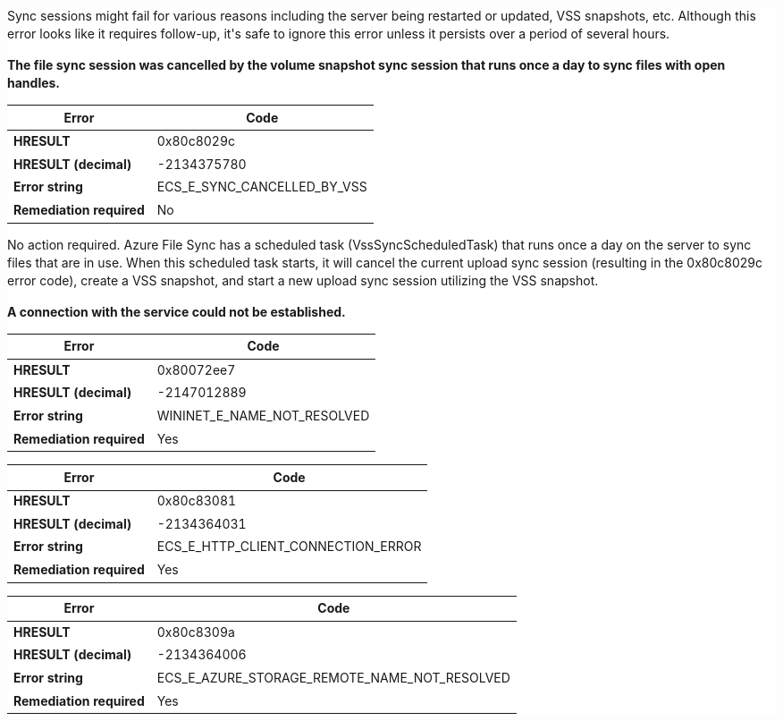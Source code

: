 Sync sessions might fail for various reasons including the server being restarted or updated, VSS snapshots, etc. Although this error looks like it requires follow-up, it's safe to ignore this error unless it persists over a period of several hours.

<a id="-2134375780"></a>**The file sync session was cancelled by the volume snapshot sync session that runs once a day to sync files with open handles.**

| Error | Code |
|-|-|
| **HRESULT** | 0x80c8029c |
| **HRESULT (decimal)** | -2134375780 |
| **Error string** | ECS_E_SYNC_CANCELLED_BY_VSS |
| **Remediation required** | No |

No action required. Azure File Sync has a scheduled task (VssSyncScheduledTask) that runs once a day on the server to sync files that are in use. When this scheduled task starts, it will cancel the current upload sync session (resulting in the 0x80c8029c error code), create a VSS snapshot, and start a new upload sync session utilizing the VSS snapshot.

<a id="-2147012889"></a>**A connection with the service could not be established.**

| Error | Code |
|-|-|
| **HRESULT** | 0x80072ee7 |
| **HRESULT (decimal)** | -2147012889 |
| **Error string** | WININET_E_NAME_NOT_RESOLVED |
| **Remediation required** | Yes |

| Error | Code |
|-|-|
| **HRESULT** | 0x80c83081 |
| **HRESULT (decimal)** | -2134364031 |
| **Error string** | ECS_E_HTTP_CLIENT_CONNECTION_ERROR |
| **Remediation required** | Yes |

| Error | Code |
|-|-|
| **HRESULT** | 0x80c8309a |
| **HRESULT (decimal)** | -2134364006 |
| **Error string** | ECS_E_AZURE_STORAGE_REMOTE_NAME_NOT_RESOLVED |
| **Remediation required** | Yes |
